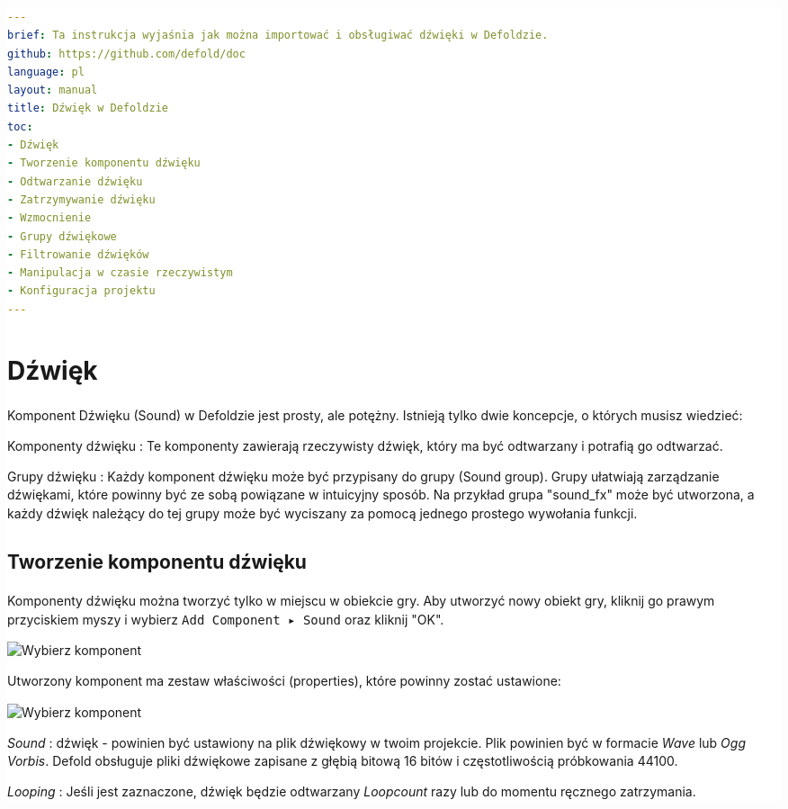 ```yaml
---
brief: Ta instrukcja wyjaśnia jak można importować i obsługiwać dźwięki w Defoldzie.
github: https://github.com/defold/doc
language: pl
layout: manual
title: Dźwięk w Defoldzie
toc:
- Dźwięk
- Tworzenie komponentu dźwięku
- Odtwarzanie dźwięku
- Zatrzymywanie dźwięku
- Wzmocnienie
- Grupy dźwiękowe
- Filtrowanie dźwięków
- Manipulacja w czasie rzeczywistym
- Konfiguracja projektu
---
```


# Dźwięk

Komponent Dźwięku (Sound) w Defoldzie jest prosty, ale potężny. Istnieją tylko dwie koncepcje, o których musisz wiedzieć:

Komponenty dźwięku
: Te komponenty zawierają rzeczywisty dźwięk, który ma być odtwarzany i potrafią go odtwarzać.

Grupy dźwięku
: Każdy komponent dźwięku może być przypisany do grupy (Sound group). Grupy ułatwiają zarządzanie dźwiękami, które powinny być ze sobą powiązane w intuicyjny sposób. Na przykład grupa "sound_fx" może być utworzona, a każdy dźwięk należący do tej grupy może być wyciszany za pomocą jednego prostego wywołania funkcji.

## Tworzenie komponentu dźwięku

Komponenty dźwięku można tworzyć tylko w miejscu w obiekcie gry. Aby utworzyć nowy obiekt gry, kliknij go prawym przyciskiem myszy i wybierz <kbd>Add Component ▸ Sound</kbd> oraz kliknij "OK".

![Wybierz komponent](/manuals/images/sound/sound_add_component.jpg)

Utworzony komponent ma zestaw właściwości (properties), które powinny zostać ustawione:

![Wybierz komponent](/manuals/images/sound/sound_properties.png)

*Sound*
: dźwięk - powinien być ustawiony na plik dźwiękowy w twoim projekcie. Plik powinien być w formacie _Wave_ lub _Ogg Vorbis_. Defold obsługuje pliki dźwiękowe zapisane z głębią bitową 16 bitów i częstotliwością próbkowania 44100.

*Looping*
: Jeśli jest zaznaczone, dźwięk będzie odtwarzany _Loopcount_ razy lub do momentu ręcznego zatrzymania.
